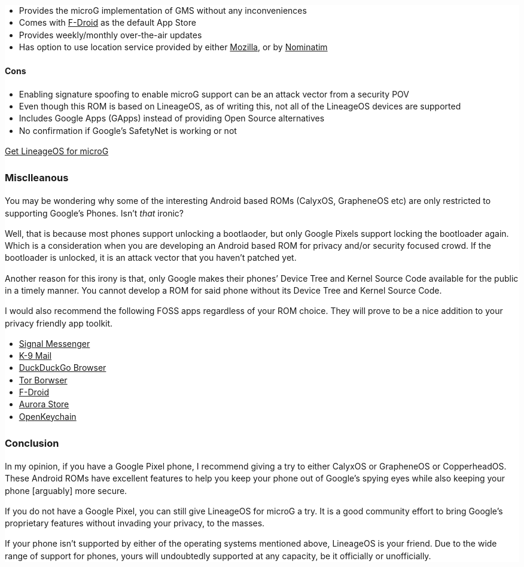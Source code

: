   * Provides the microG implementation of GMS without any inconveniences
  * Comes with [F-Droid][38] as the default App Store
  * Provides weekly/monthly over-the-air updates
  * Has option to use location service provided by either [Mozilla][18], or by [Nominatim][43]



#### Cons

  * Enabling signature spoofing to enable microG support can be an attack vector from a security POV
  * Even though this ROM is based on LineageOS, as of writing this, not all of the LineageOS devices are supported
  * Includes Google Apps (GApps) instead of providing Open Source alternatives
  * No confirmation if Google’s SafetyNet is working or not



[Get LineageOS for microG][44]

### Misclleanous

You may be wondering why some of the interesting Android based ROMs (CalyxOS, GrapheneOS etc) are only restricted to supporting Google’s Phones. Isn’t _that_ ironic?

Well, that is because most phones support unlocking a bootlaoder, but only Google Pixels support locking the bootloader again. Which is a consideration when you are developing an Android based ROM for privacy and/or security focused crowd. If the bootloader is unlocked, it is an attack vector that you haven’t patched yet.

Another reason for this irony is that, only Google makes their phones’ Device Tree and Kernel Source Code available for the public in a timely manner. You cannot develop a ROM for said phone without its Device Tree and Kernel Source Code.

I would also recommend the following FOSS apps regardless of your ROM choice. They will prove to be a nice addition to your privacy friendly app toolkit.

  * [Signal Messenger][45]
  * [K-9 Mail][46]
  * [DuckDuckGo Browser][47]
  * [Tor Borwser][48]
  * [F-Droid][16]
  * [Aurora Store][17]
  * [OpenKeychain][49]



### Conclusion

In my opinion, if you have a Google Pixel phone, I recommend giving a try to either CalyxOS or GrapheneOS or CopperheadOS. These Android ROMs have excellent features to help you keep your phone out of Google’s spying eyes while also keeping your phone [arguably] more secure.

If you do not have a Google Pixel, you can still give LineageOS for microG a try. It is a good community effort to bring Google’s proprietary features without invading your privacy, to the masses.

If your phone isn’t supported by either of the operating systems mentioned above, LineageOS is your friend. Due to the wide range of support for phones, yours will undoubtedly supported at any capacity, be it officially or unofficially.


[#]: subject: "5 De-Googled Android-based Operating Systems to Free Your Smartphone from Google and other Big Tech"
[#]: via: "https://itsfoss.com/android-distributions-roms/"
[#]: author: "Pratham Patel https://itsfoss.com/author/pratham/"
[#]: collector: "lujun9972"
[#]: translator: " "
[#]: reviewer: " "
[#]: publisher: " "
[#]: url: " "
[a]: https://itsfoss.com/author/pratham/
[b]: https://github.com/lujun9972
[1]: https://9to5google.com/2020/08/05/oneplus-phones-will-ship-with-facebook-services-that-cant-be-removed/
[2]: https://www.computerworld.com/article/3175067/android-upgrade-problem.html
[3]: https://itsfoss.com/open-source-alternatives-android/
[4]: https://lineageos.org/
[5]: https://www.androidauthority.com/cyanogenmod-lineageos-654810/
[6]: https://wiki.lineageos.org/devices/
[7]: https://i0.wp.com/itsfoss.com/wp-content/uploads/2021/11/01_lineageos.webp?resize=800%2C400&ssl=1
[8]: https://www.reddit.com/r/Android/comments/52ovsh/comment/d7m2pnr/?utm_source=share&utm_medium=web2x&context=3
[9]: https://lineageos.org/Safetynet/
[10]: https://download.lineageos.org/
[11]: https://calyxos.org/
[12]: https://www.androidauthority.com/aosp-explained-1093505/
[13]: https://microg.org/
[14]: https://calyxinstitute.org/projects/calyx-os
[15]: https://i2.wp.com/itsfoss.com/wp-content/uploads/2021/11/02_calyx-1.webp?resize=800%2C449&ssl=1
[16]: https://www.f-droid.org/en/about/
[17]: https://auroraoss.com/
[18]: https://location.services.mozilla.com/
[19]: https://calyxos.org/docs/guide/device-support/#requirements-for-supporting-a-new-device
[20]: https://auroraoss.com/faq/#how-do-i-purchase-paid-apps-without-using-the-play-store-app
[21]: https://calyxos.org/install/
[22]: https://grapheneos.org/
[23]: https://twitter.com/grapheneos/status/1445572173389725709
[24]: https://i2.wp.com/itsfoss.com/wp-content/uploads/2021/11/03_graphene.webp?resize=800%2C600&ssl=1
[25]: https://github.com/GrapheneOS/hardened_malloc
[26]: https://grapheneos.org/install/
[27]: https://e.foundation/e-os/
[28]: https://e.foundation/
[29]: https://e.foundation/ecloud/
[30]: https://esolutions.shop/
[31]: https://i2.wp.com/itsfoss.com/wp-content/uploads/2021/11/06_eos-1.webp?resize=600%2C539&ssl=1
[32]: https://www.quad9.net/
[33]: https://doc.e.foundation/easy-installer#list-of-devices-supported-by-the-easy-installer
[34]: https://doc.e.foundation/devices
[35]: https://copperhead.co/
[36]: https://i1.wp.com/itsfoss.com/wp-content/uploads/2021/11/04_copperheados.webp?resize=800%2C420&ssl=1
[37]: https://copperhead.co/android/docs/
[38]: https://f-droid.org/en/about/
[39]: https://twitter.com/DanielMicay/status/1068641901157511168
[40]: https://copperhead.co/android/docs/install/
[41]: https://lineage.microg.org/
[42]: https://i1.wp.com/itsfoss.com/wp-content/uploads/2021/11/05_losmicrog.webp?resize=450%2C800&ssl=1
[43]: https://nominatim.org/
[44]: https://download.lineage.microg.org/
[45]: https://signal.org/
[46]: https://k9mail.app/
[47]: https://duckduckgo.com/app
[48]: https://www.torproject.org/
[49]: https://www.openkeychain.org/